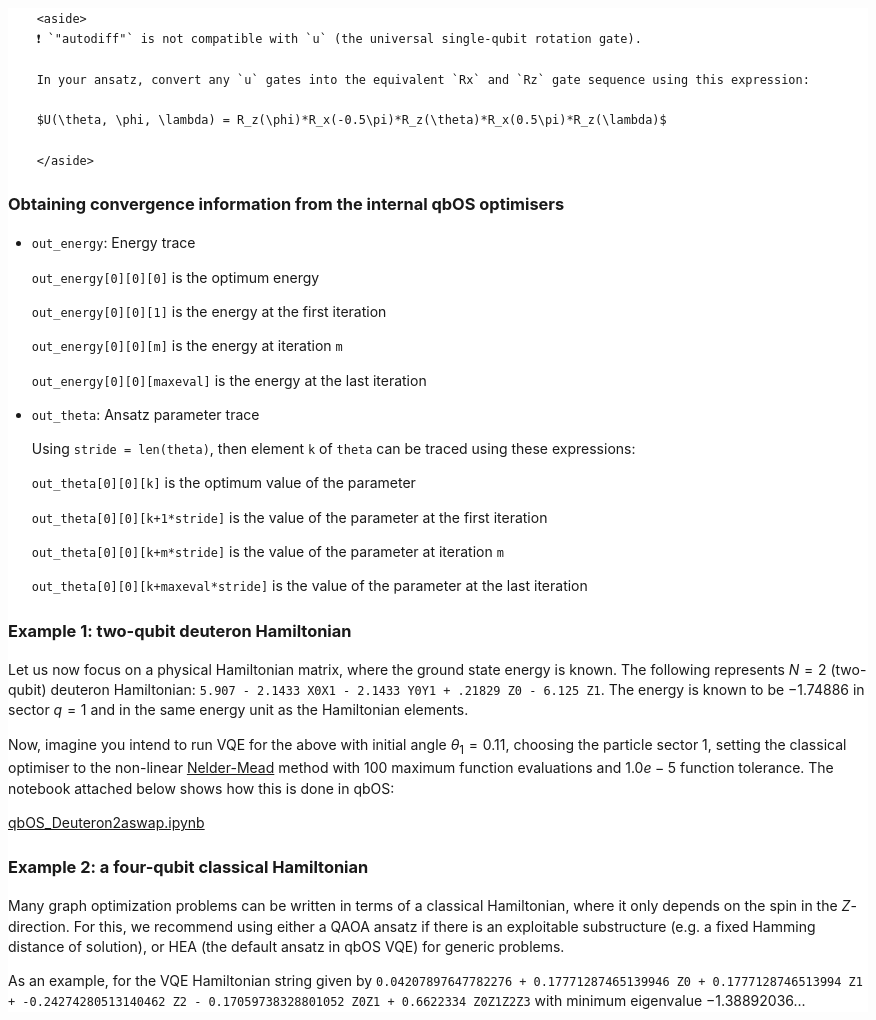         <aside>
        ❗ `"autodiff"` is not compatible with `u` (the universal single-qubit rotation gate). 
        
        In your ansatz, convert any `u` gates into the equivalent `Rx` and `Rz` gate sequence using this expression:
        
        $U(\theta, \phi, \lambda) = R_z(\phi)*R_x(-0.5\pi)*R_z(\theta)*R_x(0.5\pi)*R_z(\lambda)$
        
        </aside>
        

### Obtaining convergence information from the internal qbOS optimisers

- `out_energy`: Energy trace
    
    `out_energy[0][0][0]` is the optimum energy
    
    `out_energy[0][0][1]` is the energy at the first iteration
    
    `out_energy[0][0][m]` is the energy at iteration `m`
    
    `out_energy[0][0][maxeval]` is the energy at the last iteration
    
- `out_theta`: Ansatz parameter trace
    
    Using `stride = len(theta)`, then element `k` of `theta` can be traced using these expressions:
    
    `out_theta[0][0][k]` is the optimum value of the parameter
    
    `out_theta[0][0][k+1*stride]` is the value of the parameter at the first iteration
    
    `out_theta[0][0][k+m*stride]` is the value of the parameter at iteration `m`
    
    `out_theta[0][0][k+maxeval*stride]` is the value of the parameter at the last iteration
    

### Example 1: two-qubit deuteron Hamiltonian

Let us now focus on a physical Hamiltonian matrix, where the ground state energy is known. The following represents $N=2$ (two-qubit) deuteron Hamiltonian: `5.907 - 2.1433 X0X1 - 2.1433 Y0Y1 + .21829 Z0 - 6.125 Z1`. The energy is known to be $-1.74886$ in sector $q=1$ and in the same energy unit as the Hamiltonian elements.

Now, imagine you intend to run VQE for the above with initial angle $\theta_1=0.11$, choosing the particle sector $1$, setting the classical optimiser to the non-linear [Nelder-Mead](https://en.wikipedia.org/wiki/Nelder%E2%80%93Mead_method) method with $100$ maximum function evaluations and $1.0e-5$ function tolerance.  The notebook attached below shows how this is done in qbOS:

[qbOS_Deuteron2aswap.ipynb](Variational%20Quantum%20Eigensolver%20(VQE)%20in%20qbOS%206b6a211cc87749f6ac36faaf5581f8a2/qbOS_Deuteron2aswap.ipynb)

### Example 2: a four-qubit classical Hamiltonian

Many graph optimization problems can be written in terms of a classical Hamiltonian, where it only depends on the spin in the $Z$-direction. For this, we recommend using either a QAOA ansatz if there is an exploitable substructure (e.g. a fixed Hamming distance of solution), or HEA (the default ansatz in qbOS VQE) for generic problems. 

As an example, for the VQE Hamiltonian string given by `0.04207897647782276 + 0.17771287465139946 Z0 + 0.1777128746513994 Z1 + -0.24274280513140462 Z2 - 0.17059738328801052 Z0Z1 + 0.6622334 Z0Z1Z2Z3` with minimum eigenvalue $-1.38892036...$ 
